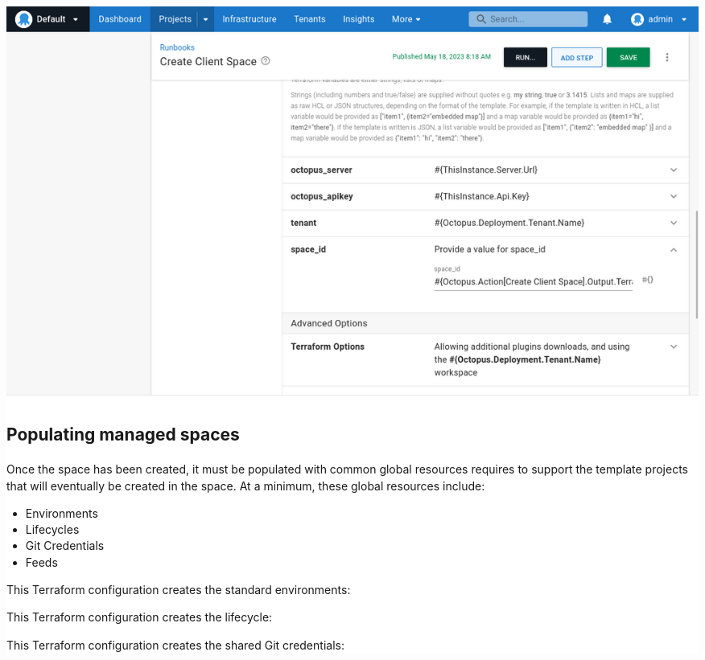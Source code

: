 ![Screenshot showing the Terraform variables being set](set-space-id-step.png "width=500")

## Populating managed spaces

Once the space has been created, it must be populated with common global resources requires to support the template projects that will eventually be created in the space. At a minimum, these global resources include:

* Environments
* Lifecycles
* Git Credentials
* Feeds

This Terraform configuration creates the standard environments:


 <script src="https://emgithub.com/embed-v2.js?target=https%3A%2F%2Fgithub.com%2FOctopusSolutionsEngineering%2FEnterprisePatternsReferenceImplementation%2Fblob%2Fmain%2Fshared%2Fenvironments%2Fdev_test_prod%2Foctopus%2Fterraform.tf&style=default&type=code&showBorder=on&showLineNumbers=on&showFileMeta=on&showCopy=on"></script>

This Terraform configuration creates the lifecycle:

 <script src="https://emgithub.com/embed-v2.js?target=https%3A%2F%2Fgithub.com%2FOctopusSolutionsEngineering%2FEnterprisePatternsReferenceImplementation%2Fblob%2Fmain%2Fshared%2Flifecycles%2Fsimple_dev_test_prod%2Foctopus%2Fterraform.tf&style=default&type=code&showBorder=on&showLineNumbers=on&showFileMeta=on&showFullPath=on&showCopy=on"></script>

This Terraform configuration creates the shared Git credentials:
